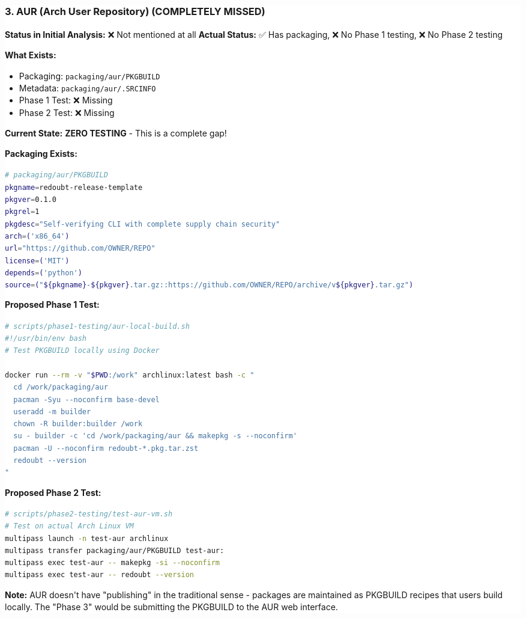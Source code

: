 ### 3. AUR (Arch User Repository) (COMPLETELY MISSED)

**Status in Initial Analysis:** ❌ Not mentioned at all
**Actual Status:** ✅ Has packaging, ❌ No Phase 1 testing, ❌ No Phase 2 testing

**What Exists:**
- Packaging: `packaging/aur/PKGBUILD`
- Metadata: `packaging/aur/.SRCINFO`
- Phase 1 Test: ❌ Missing
- Phase 2 Test: ❌ Missing

**Current State:** **ZERO TESTING** - This is a complete gap!

**Packaging Exists:**
```bash
# packaging/aur/PKGBUILD
pkgname=redoubt-release-template
pkgver=0.1.0
pkgrel=1
pkgdesc="Self-verifying CLI with complete supply chain security"
arch=('x86_64')
url="https://github.com/OWNER/REPO"
license=('MIT')
depends=('python')
source=("${pkgname}-${pkgver}.tar.gz::https://github.com/OWNER/REPO/archive/v${pkgver}.tar.gz")
```

**Proposed Phase 1 Test:**
```bash
# scripts/phase1-testing/aur-local-build.sh
#!/usr/bin/env bash
# Test PKGBUILD locally using Docker

docker run --rm -v "$PWD:/work" archlinux:latest bash -c "
  cd /work/packaging/aur
  pacman -Syu --noconfirm base-devel
  useradd -m builder
  chown -R builder:builder /work
  su - builder -c 'cd /work/packaging/aur && makepkg -s --noconfirm'
  pacman -U --noconfirm redoubt-*.pkg.tar.zst
  redoubt --version
"
```

**Proposed Phase 2 Test:**
```bash
# scripts/phase2-testing/test-aur-vm.sh
# Test on actual Arch Linux VM
multipass launch -n test-aur archlinux
multipass transfer packaging/aur/PKGBUILD test-aur:
multipass exec test-aur -- makepkg -si --noconfirm
multipass exec test-aur -- redoubt --version
```

**Note:** AUR doesn't have "publishing" in the traditional sense - packages are maintained as PKGBUILD recipes that users build locally. The "Phase 3" would be submitting the PKGBUILD to the AUR web interface.
